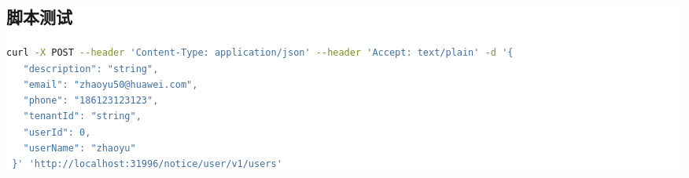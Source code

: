 ## 脚本测试

```bash
curl -X POST --header 'Content-Type: application/json' --header 'Accept: text/plain' -d '{  
   "description": "string",  
   "email": "zhaoyu50@huawei.com",
   "phone": "186123123123",  
   "tenantId": "string",  
   "userId": 0,  
   "userName": "zhaoyu"  
 }' 'http://localhost:31996/notice/user/v1/users'
```
